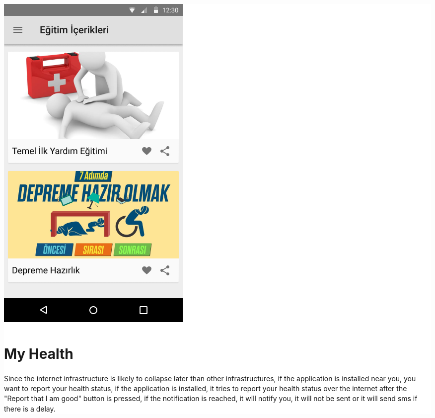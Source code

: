 ![Screenshot](egitimicerik.png)

# My Health
Since the internet infrastructure is likely to collapse later than other infrastructures, if the application is installed near you, you want to report your health status, if the application is installed, it tries to report your health status over the internet after the "Report that I am good" button is pressed, if the notification is reached, it will notify you, it will not be sent or it will send sms if there is a delay.
